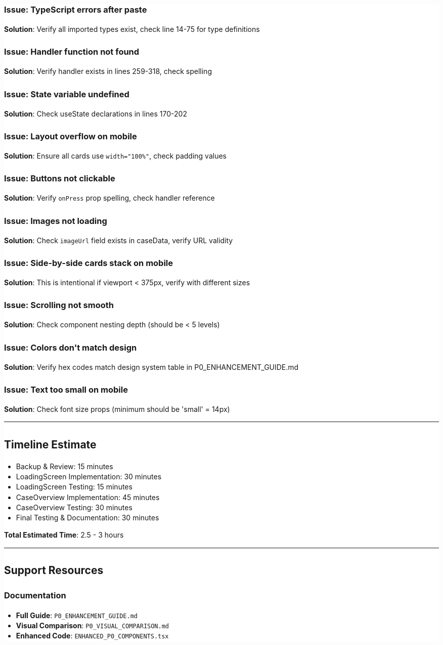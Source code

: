 ### Issue: TypeScript errors after paste
**Solution**: Verify all imported types exist, check line 14-75 for type definitions

### Issue: Handler function not found
**Solution**: Verify handler exists in lines 259-318, check spelling

### Issue: State variable undefined
**Solution**: Check useState declarations in lines 170-202

### Issue: Layout overflow on mobile
**Solution**: Ensure all cards use `width="100%"`, check padding values

### Issue: Buttons not clickable
**Solution**: Verify `onPress` prop spelling, check handler reference

### Issue: Images not loading
**Solution**: Check `imageUrl` field exists in caseData, verify URL validity

### Issue: Side-by-side cards stack on mobile
**Solution**: This is intentional if viewport < 375px, verify with different sizes

### Issue: Scrolling not smooth
**Solution**: Check component nesting depth (should be < 5 levels)

### Issue: Colors don't match design
**Solution**: Verify hex codes match design system table in P0_ENHANCEMENT_GUIDE.md

### Issue: Text too small on mobile
**Solution**: Check font size props (minimum should be 'small' = 14px)

---

## Timeline Estimate

- Backup & Review: 15 minutes
- LoadingScreen Implementation: 30 minutes
- LoadingScreen Testing: 15 minutes
- CaseOverview Implementation: 45 minutes
- CaseOverview Testing: 30 minutes
- Final Testing & Documentation: 30 minutes

**Total Estimated Time**: 2.5 - 3 hours

---

## Support Resources

### Documentation
- **Full Guide**: `P0_ENHANCEMENT_GUIDE.md`
- **Visual Comparison**: `P0_VISUAL_COMPARISON.md`
- **Enhanced Code**: `ENHANCED_P0_COMPONENTS.tsx`
